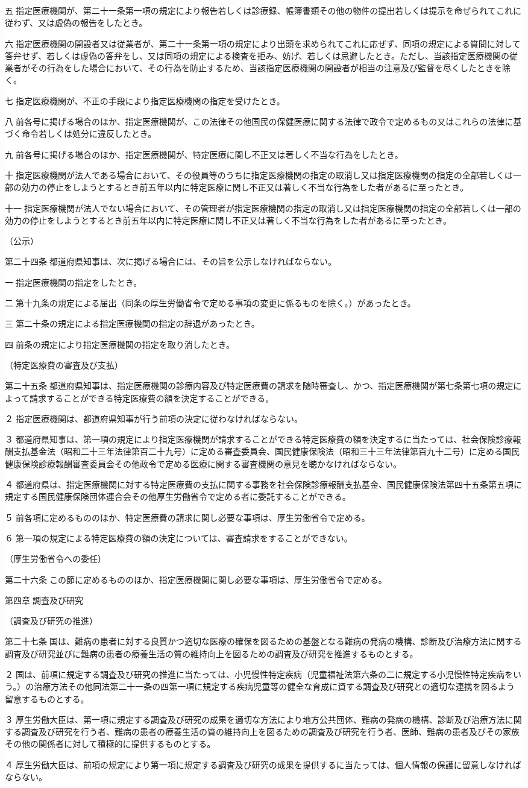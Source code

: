 五 指定医療機関が、第二十一条第一項の規定により報告若しくは診療録、帳簿書類その他の物件の提出若しくは提示を命ぜられてこれに従わず、又は虚偽の報告をしたとき。

六 指定医療機関の開設者又は従業者が、第二十一条第一項の規定により出頭を求められてこれに応ぜず、同項の規定による質問に対して答弁せず、若しくは虚偽の答弁をし、又は同項の規定による検査を拒み、妨げ、若しくは忌避したとき。ただし、当該指定医療機関の従業者がその行為をした場合において、その行為を防止するため、当該指定医療機関の開設者が相当の注意及び監督を尽くしたときを除く。

七 指定医療機関が、不正の手段により指定医療機関の指定を受けたとき。

八 前各号に掲げる場合のほか、指定医療機関が、この法律その他国民の保健医療に関する法律で政令で定めるもの又はこれらの法律に基づく命令若しくは処分に違反したとき。

九 前各号に掲げる場合のほか、指定医療機関が、特定医療に関し不正又は著しく不当な行為をしたとき。

十 指定医療機関が法人である場合において、その役員等のうちに指定医療機関の指定の取消し又は指定医療機関の指定の全部若しくは一部の効力の停止をしようとするとき前五年以内に特定医療に関し不正又は著しく不当な行為をした者があるに至ったとき。

十一 指定医療機関が法人でない場合において、その管理者が指定医療機関の指定の取消し又は指定医療機関の指定の全部若しくは一部の効力の停止をしようとするとき前五年以内に特定医療に関し不正又は著しく不当な行為をした者があるに至ったとき。

（公示）

第二十四条 都道府県知事は、次に掲げる場合には、その旨を公示しなければならない。

一 指定医療機関の指定をしたとき。

二 第十九条の規定による届出（同条の厚生労働省令で定める事項の変更に係るものを除く。）があったとき。

三 第二十条の規定による指定医療機関の指定の辞退があったとき。

四 前条の規定により指定医療機関の指定を取り消したとき。

（特定医療費の審査及び支払）

第二十五条 都道府県知事は、指定医療機関の診療内容及び特定医療費の請求を随時審査し、かつ、指定医療機関が第七条第七項の規定によって請求することができる特定医療費の額を決定することができる。

２ 指定医療機関は、都道府県知事が行う前項の決定に従わなければならない。

３ 都道府県知事は、第一項の規定により指定医療機関が請求することができる特定医療費の額を決定するに当たっては、社会保険診療報酬支払基金法（昭和二十三年法律第百二十九号）に定める審査委員会、国民健康保険法（昭和三十三年法律第百九十二号）に定める国民健康保険診療報酬審査委員会その他政令で定める医療に関する審査機関の意見を聴かなければならない。

４ 都道府県は、指定医療機関に対する特定医療費の支払に関する事務を社会保険診療報酬支払基金、国民健康保険法第四十五条第五項に規定する国民健康保険団体連合会その他厚生労働省令で定める者に委託することができる。

５ 前各項に定めるもののほか、特定医療費の請求に関し必要な事項は、厚生労働省令で定める。

６ 第一項の規定による特定医療費の額の決定については、審査請求をすることができない。

（厚生労働省令への委任）

第二十六条 この節に定めるもののほか、指定医療機関に関し必要な事項は、厚生労働省令で定める。

第四章 調査及び研究

（調査及び研究の推進）

第二十七条 国は、難病の患者に対する良質かつ適切な医療の確保を図るための基盤となる難病の発病の機構、診断及び治療方法に関する調査及び研究並びに難病の患者の療養生活の質の維持向上を図るための調査及び研究を推進するものとする。

２ 国は、前項に規定する調査及び研究の推進に当たっては、小児慢性特定疾病（児童福祉法第六条の二に規定する小児慢性特定疾病をいう。）の治療方法その他同法第二十一条の四第一項に規定する疾病児童等の健全な育成に資する調査及び研究との適切な連携を図るよう留意するものとする。

３ 厚生労働大臣は、第一項に規定する調査及び研究の成果を適切な方法により地方公共団体、難病の発病の機構、診断及び治療方法に関する調査及び研究を行う者、難病の患者の療養生活の質の維持向上を図るための調査及び研究を行う者、医師、難病の患者及びその家族その他の関係者に対して積極的に提供するものとする。

４ 厚生労働大臣は、前項の規定により第一項に規定する調査及び研究の成果を提供するに当たっては、個人情報の保護に留意しなければならない。
